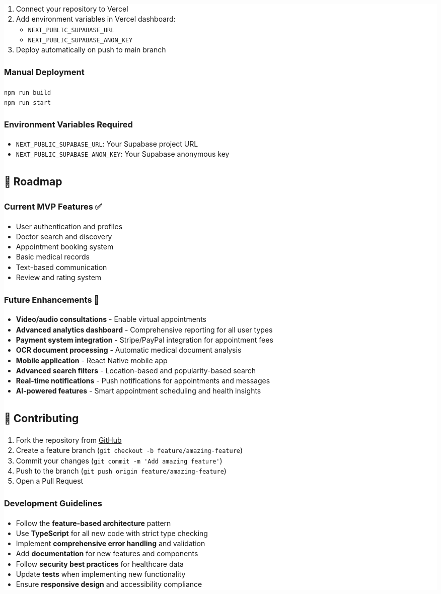 1. Connect your repository to Vercel
2. Add environment variables in Vercel dashboard:
   - `NEXT_PUBLIC_SUPABASE_URL`
   - `NEXT_PUBLIC_SUPABASE_ANON_KEY`
3. Deploy automatically on push to main branch

### Manual Deployment

```bash
npm run build
npm run start
```

### Environment Variables Required

- `NEXT_PUBLIC_SUPABASE_URL`: Your Supabase project URL
- `NEXT_PUBLIC_SUPABASE_ANON_KEY`: Your Supabase anonymous key

## 🔮 Roadmap

### Current MVP Features ✅

- User authentication and profiles
- Doctor search and discovery
- Appointment booking system
- Basic medical records
- Text-based communication
- Review and rating system

### Future Enhancements 🔄

- **Video/audio consultations** - Enable virtual appointments
- **Advanced analytics dashboard** - Comprehensive reporting for all user types
- **Payment system integration** - Stripe/PayPal integration for appointment fees
- **OCR document processing** - Automatic medical document analysis
- **Mobile application** - React Native mobile app
- **Advanced search filters** - Location-based and popularity-based search
- **Real-time notifications** - Push notifications for appointments and messages
- **AI-powered features** - Smart appointment scheduling and health insights

## 🤝 Contributing

1. Fork the repository from [GitHub](https://github.com/ahmedgamalalzatary/mediflow-V2)
2. Create a feature branch (`git checkout -b feature/amazing-feature`)
3. Commit your changes (`git commit -m 'Add amazing feature'`)
4. Push to the branch (`git push origin feature/amazing-feature`)
5. Open a Pull Request

### Development Guidelines

- Follow the **feature-based architecture** pattern
- Use **TypeScript** for all new code with strict type checking
- Implement **comprehensive error handling** and validation
- Add **documentation** for new features and components
- Follow **security best practices** for healthcare data
- Update **tests** when implementing new functionality
- Ensure **responsive design** and accessibility compliance
